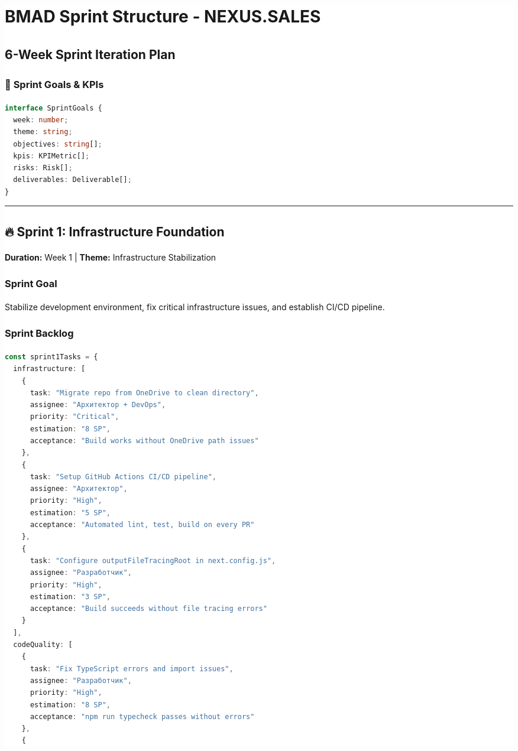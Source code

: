 # BMAD Sprint Structure - NEXUS.SALES

## 6-Week Sprint Iteration Plan

### 🎯 **Sprint Goals & KPIs**

```typescript
interface SprintGoals {
  week: number;
  theme: string;
  objectives: string[];
  kpis: KPIMetric[];
  risks: Risk[];
  deliverables: Deliverable[];
}
```

---

## 🔥 **Sprint 1: Infrastructure Foundation**
**Duration:** Week 1 | **Theme:** Infrastructure Stabilization

### **Sprint Goal**
Stabilize development environment, fix critical infrastructure issues, and establish CI/CD pipeline.

### **Sprint Backlog**
```typescript
const sprint1Tasks = {
  infrastructure: [
    {
      task: "Migrate repo from OneDrive to clean directory",
      assignee: "Архитектор + DevOps",
      priority: "Critical",
      estimation: "8 SP",
      acceptance: "Build works without OneDrive path issues"
    },
    {
      task: "Setup GitHub Actions CI/CD pipeline",
      assignee: "Архитектор",
      priority: "High",
      estimation: "5 SP",
      acceptance: "Automated lint, test, build on every PR"
    },
    {
      task: "Configure outputFileTracingRoot in next.config.js",
      assignee: "Разработчик",
      priority: "High",
      estimation: "3 SP",
      acceptance: "Build succeeds without file tracing errors"
    }
  ],
  codeQuality: [
    {
      task: "Fix TypeScript errors and import issues",
      assignee: "Разработчик",
      priority: "High",
      estimation: "8 SP",
      acceptance: "npm run typecheck passes without errors"
    },
    {
```